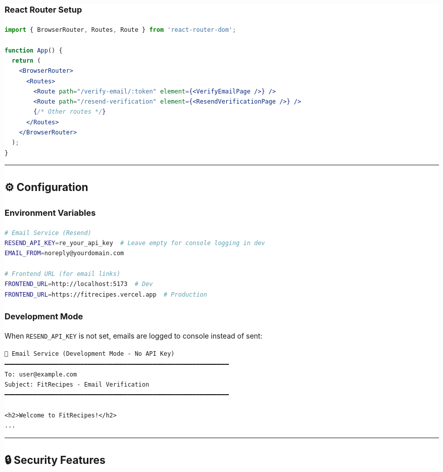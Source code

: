 ### React Router Setup

```jsx
import { BrowserRouter, Routes, Route } from 'react-router-dom';

function App() {
  return (
    <BrowserRouter>
      <Routes>
        <Route path="/verify-email/:token" element={<VerifyEmailPage />} />
        <Route path="/resend-verification" element={<ResendVerificationPage />} />
        {/* Other routes */}
      </Routes>
    </BrowserRouter>
  );
}
```

---

## ⚙️ Configuration

### Environment Variables

```bash
# Email Service (Resend)
RESEND_API_KEY=re_your_api_key  # Leave empty for console logging in dev
EMAIL_FROM=noreply@yourdomain.com

# Frontend URL (for email links)
FRONTEND_URL=http://localhost:5173  # Dev
FRONTEND_URL=https://fitrecipes.vercel.app  # Production
```

### Development Mode
When `RESEND_API_KEY` is not set, emails are logged to console instead of sent:

```
📧 Email Service (Development Mode - No API Key)
━━━━━━━━━━━━━━━━━━━━━━━━━━━━━━━━━━━━━━━━━━━━━━━━━━━━━━━━━━━━━━
To: user@example.com
Subject: FitRecipes - Email Verification
━━━━━━━━━━━━━━━━━━━━━━━━━━━━━━━━━━━━━━━━━━━━━━━━━━━━━━━━━━━━━━

<h2>Welcome to FitRecipes!</h2>
...
```

---

## 🔒 Security Features
